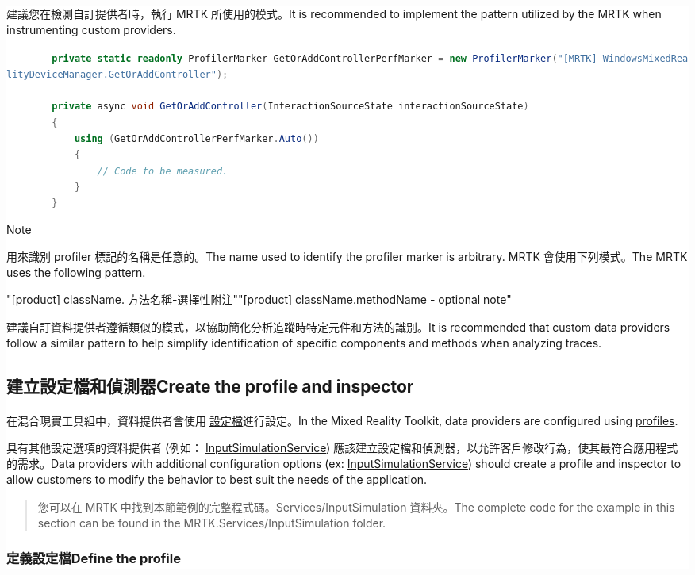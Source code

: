 <span data-ttu-id="4d47b-165">建議您在檢測自訂提供者時，執行 MRTK 所使用的模式。</span><span class="sxs-lookup"><span data-stu-id="4d47b-165">It is recommended to implement the pattern utilized by the MRTK when instrumenting custom providers.</span></span>

```c#
        private static readonly ProfilerMarker GetOrAddControllerPerfMarker = new ProfilerMarker("[MRTK] WindowsMixedRealityDeviceManager.GetOrAddController");

        private async void GetOrAddController(InteractionSourceState interactionSourceState)
        {
            using (GetOrAddControllerPerfMarker.Auto())
            {
                // Code to be measured.
            }
        }
```

> [!Note]
> <span data-ttu-id="4d47b-166">用來識別 profiler 標記的名稱是任意的。</span><span class="sxs-lookup"><span data-stu-id="4d47b-166">The name used to identify the profiler marker is arbitrary.</span></span> <span data-ttu-id="4d47b-167">MRTK 會使用下列模式。</span><span class="sxs-lookup"><span data-stu-id="4d47b-167">The MRTK uses the following pattern.</span></span>
>
> <span data-ttu-id="4d47b-168">"[product] className. 方法名稱-選擇性附注"</span><span class="sxs-lookup"><span data-stu-id="4d47b-168">"[product] className.methodName - optional note"</span></span>
>
> <span data-ttu-id="4d47b-169">建議自訂資料提供者遵循類似的模式，以協助簡化分析追蹤時特定元件和方法的識別。</span><span class="sxs-lookup"><span data-stu-id="4d47b-169">It is recommended that custom data providers follow a similar pattern to help simplify identification of specific components and methods when analyzing traces.</span></span>

## <a name="create-the-profile-and-inspector"></a><span data-ttu-id="4d47b-170">建立設定檔和偵測器</span><span class="sxs-lookup"><span data-stu-id="4d47b-170">Create the profile and inspector</span></span>

<span data-ttu-id="4d47b-171">在混合現實工具組中，資料提供者會使用 [設定檔](../profiles/profiles.md)進行設定。</span><span class="sxs-lookup"><span data-stu-id="4d47b-171">In the Mixed Reality Toolkit, data providers are configured using [profiles](../profiles/profiles.md).</span></span>

<span data-ttu-id="4d47b-172">具有其他設定選項的資料提供者 (例如： [InputSimulationService](../input-simulation/input-simulation-service.md)) 應該建立設定檔和偵測器，以允許客戶修改行為，使其最符合應用程式的需求。</span><span class="sxs-lookup"><span data-stu-id="4d47b-172">Data providers with additional configuration options (ex: [InputSimulationService](../input-simulation/input-simulation-service.md)) should create a profile and inspector to allow customers to modify the behavior to best suit the needs of the application.</span></span>

> <span data-ttu-id="4d47b-173">您可以在 MRTK 中找到本節範例的完整程式碼。Services/InputSimulation 資料夾。</span><span class="sxs-lookup"><span data-stu-id="4d47b-173">The complete code for the example in this section can be found in the MRTK.Services/InputSimulation folder.</span></span>

### <a name="define-the-profile"></a><span data-ttu-id="4d47b-174">定義設定檔</span><span class="sxs-lookup"><span data-stu-id="4d47b-174">Define the profile</span></span>
